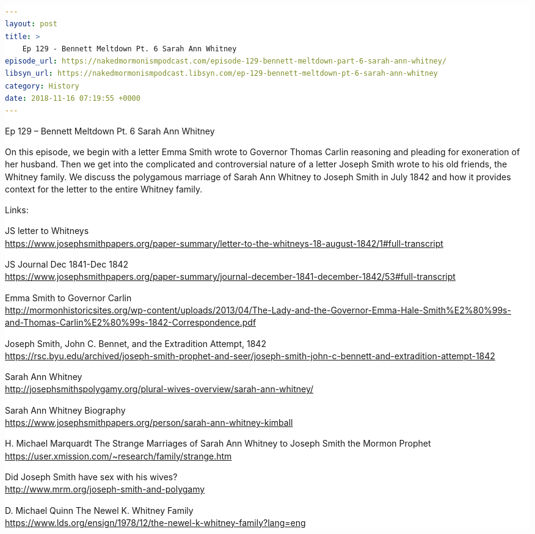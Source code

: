 ```yaml
---
layout: post
title: >
    Ep 129 - Bennett Meltdown Pt. 6 Sarah Ann Whitney
episode_url: https://nakedmormonismpodcast.com/episode-129-bennett-meltdown-part-6-sarah-ann-whitney/
libsyn_url: https://nakedmormonismpodcast.libsyn.com/ep-129-bennett-meltdown-pt-6-sarah-ann-whitney
category: History
date: 2018-11-16 07:19:55 +0000
---
```


Ep 129 – Bennett Meltdown Pt. 6 Sarah Ann Whitney

On this episode, we begin with a letter Emma Smith wrote to Governor
Thomas Carlin reasoning and pleading for exoneration of her husband.
Then we get into the complicated and controversial nature of a letter
Joseph Smith wrote to his old friends, the Whitney family. We discuss
the polygamous marriage of Sarah Ann Whitney to Joseph Smith in July
1842 and how it provides context for the letter to the entire Whitney
family.

Links:

JS letter to Whitneys  
<https://www.josephsmithpapers.org/paper-summary/letter-to-the-whitneys-18-august-1842/1#full-transcript>

JS Journal Dec 1841-Dec 1842  
<https://www.josephsmithpapers.org/paper-summary/journal-december-1841-december-1842/53#full-transcript>

Emma Smith to Governor Carlin  
<http://mormonhistoricsites.org/wp-content/uploads/2013/04/The-Lady-and-the-Governor-Emma-Hale-Smith%E2%80%99s-and-Thomas-Carlin%E2%80%99s-1842-Correspondence.pdf>

Joseph Smith, John C. Bennet, and the Extradition Attempt, 1842  
<https://rsc.byu.edu/archived/joseph-smith-prophet-and-seer/joseph-smith-john-c-bennett-and-extradition-attempt-1842>

Sarah Ann Whitney  
<http://josephsmithspolygamy.org/plural-wives-overview/sarah-ann-whitney/>

Sarah Ann Whitney Biography  
<https://www.josephsmithpapers.org/person/sarah-ann-whitney-kimball>

H. Michael Marquardt The Strange Marriages of Sarah Ann Whitney to
Joseph Smith the Mormon Prophet  
<https://user.xmission.com/~research/family/strange.htm>

Did Joseph Smith have sex with his wives?  
<http://www.mrm.org/joseph-smith-and-polygamy>

D. Michael Quinn The Newel K. Whitney Family  
<https://www.lds.org/ensign/1978/12/the-newel-k-whitney-family?lang=eng>
